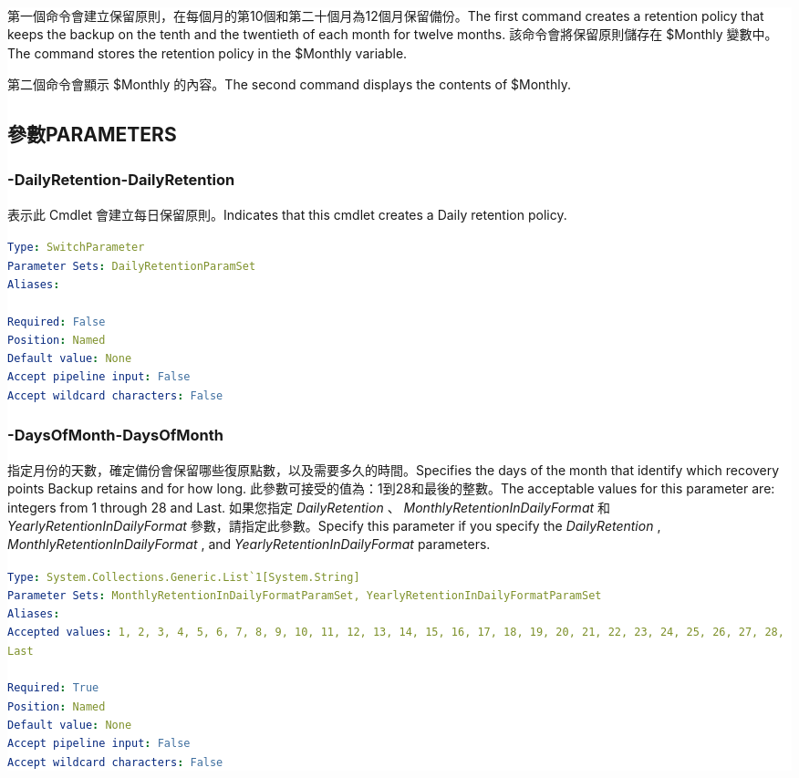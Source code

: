 <span data-ttu-id="5e607-128">第一個命令會建立保留原則，在每個月的第10個和第二十個月為12個月保留備份。</span><span class="sxs-lookup"><span data-stu-id="5e607-128">The first command creates a retention policy that keeps the backup on the tenth and the twentieth of each month for twelve months.</span></span>
<span data-ttu-id="5e607-129">該命令會將保留原則儲存在 $Monthly 變數中。</span><span class="sxs-lookup"><span data-stu-id="5e607-129">The command stores the retention policy in the $Monthly variable.</span></span>

<span data-ttu-id="5e607-130">第二個命令會顯示 $Monthly 的內容。</span><span class="sxs-lookup"><span data-stu-id="5e607-130">The second command displays the contents of $Monthly.</span></span>

## <span data-ttu-id="5e607-131">參數</span><span class="sxs-lookup"><span data-stu-id="5e607-131">PARAMETERS</span></span>

### <span data-ttu-id="5e607-132">-DailyRetention</span><span class="sxs-lookup"><span data-stu-id="5e607-132">-DailyRetention</span></span>
<span data-ttu-id="5e607-133">表示此 Cmdlet 會建立每日保留原則。</span><span class="sxs-lookup"><span data-stu-id="5e607-133">Indicates that this cmdlet creates a Daily retention policy.</span></span>

```yaml
Type: SwitchParameter
Parameter Sets: DailyRetentionParamSet
Aliases: 

Required: False
Position: Named
Default value: None
Accept pipeline input: False
Accept wildcard characters: False
```

### <span data-ttu-id="5e607-134">-DaysOfMonth</span><span class="sxs-lookup"><span data-stu-id="5e607-134">-DaysOfMonth</span></span>
<span data-ttu-id="5e607-135">指定月份的天數，確定備份會保留哪些復原點數，以及需要多久的時間。</span><span class="sxs-lookup"><span data-stu-id="5e607-135">Specifies the days of the month that identify which recovery points Backup retains and for how long.</span></span>
<span data-ttu-id="5e607-136">此參數可接受的值為：1到28和最後的整數。</span><span class="sxs-lookup"><span data-stu-id="5e607-136">The acceptable values for this parameter are: integers from 1 through 28 and Last.</span></span>
<span data-ttu-id="5e607-137">如果您指定 *DailyRetention* 、 *MonthlyRetentionInDailyFormat* 和 *YearlyRetentionInDailyFormat* 參數，請指定此參數。</span><span class="sxs-lookup"><span data-stu-id="5e607-137">Specify this parameter if you specify the *DailyRetention* , *MonthlyRetentionInDailyFormat* , and *YearlyRetentionInDailyFormat* parameters.</span></span>

```yaml
Type: System.Collections.Generic.List`1[System.String]
Parameter Sets: MonthlyRetentionInDailyFormatParamSet, YearlyRetentionInDailyFormatParamSet
Aliases: 
Accepted values: 1, 2, 3, 4, 5, 6, 7, 8, 9, 10, 11, 12, 13, 14, 15, 16, 17, 18, 19, 20, 21, 22, 23, 24, 25, 26, 27, 28, Last

Required: True
Position: Named
Default value: None
Accept pipeline input: False
Accept wildcard characters: False
```

